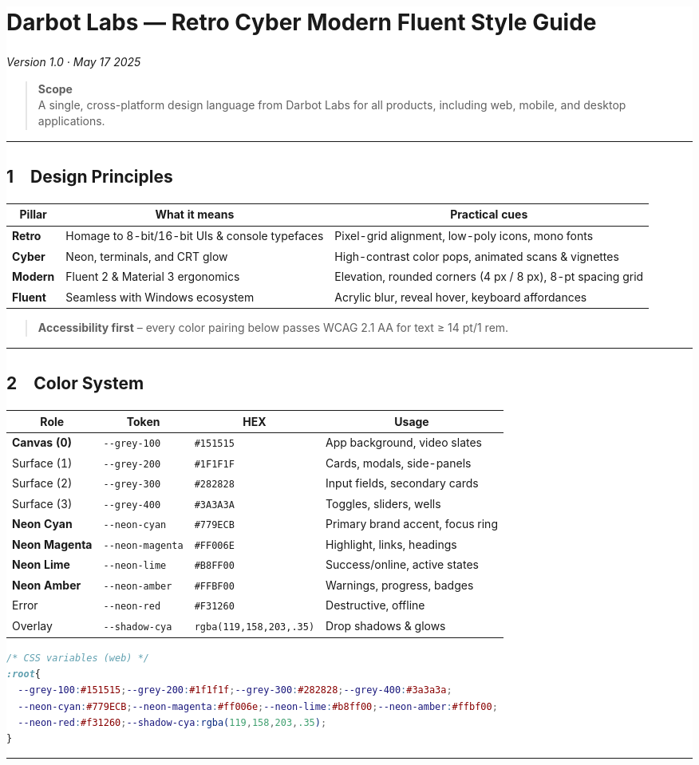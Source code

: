 # Darbot Labs — **Retro Cyber Modern Fluent** Style Guide  
*Version 1.0 · May 17 2025*

> **Scope**  
> A single, cross-platform design language from Darbot Labs for all products, including web, mobile, and desktop applications.

---

## 1 Design Principles
| Pillar | What it means | Practical cues |
|--------|---------------|----------------|
| **Retro** | Homage to 8-bit/16-bit UIs & console typefaces | Pixel-grid alignment, low-poly icons, mono fonts |
| **Cyber** | Neon, terminals, and CRT glow | High-contrast color pops, animated scans & vignettes |
| **Modern** | Fluent 2 & Material 3 ergonomics | Elevation, rounded corners (4 px / 8 px), 8-pt spacing grid |
| **Fluent** | Seamless with Windows ecosystem | Acrylic blur, reveal hover, keyboard affordances |

> **Accessibility first** – every color pairing below passes WCAG 2.1 AA for text ≥ 14 pt/1 rem.

---

## 2 Color System

| Role | Token | HEX | Usage |
|------|-------|-----|-------|
| **Canvas (0)** | `--grey-100` | `#151515` | App background, video slates |
| Surface (1) | `--grey-200` | `#1F1F1F` | Cards, modals, side-panels |
| Surface (2) | `--grey-300` | `#282828` | Input fields, secondary cards |
| Surface (3) | `--grey-400` | `#3A3A3A` | Toggles, sliders, wells |
| **Neon Cyan** | `--neon-cyan` | `#779ECB` | Primary brand accent, focus ring |
| **Neon Magenta** | `--neon-magenta` | `#FF006E` | Highlight, links, headings |
| **Neon Lime** | `--neon-lime` | `#B8FF00` | Success/online, active states |
| **Neon Amber** | `--neon-amber` | `#FFBF00` | Warnings, progress, badges |
| Error | `--neon-red` | `#F31260` | Destructive, offline |
| Overlay | `--shadow-cya` | `rgba(119,158,203,.35)` | Drop shadows & glows |

```scss
/* CSS variables (web) */
:root{
  --grey-100:#151515;--grey-200:#1f1f1f;--grey-300:#282828;--grey-400:#3a3a3a;
  --neon-cyan:#779ECB;--neon-magenta:#ff006e;--neon-lime:#b8ff00;--neon-amber:#ffbf00;
  --neon-red:#f31260;--shadow-cya:rgba(119,158,203,.35);
}
```

---